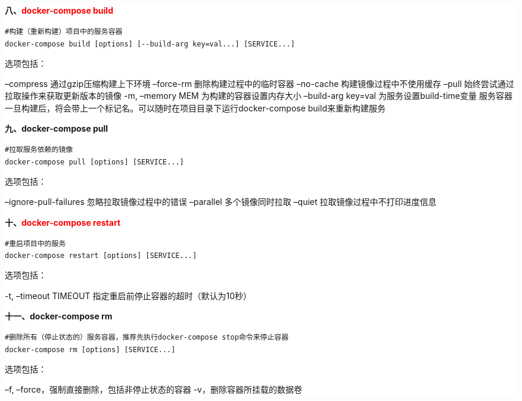  

**八、<font color='red'>docker-compose build</font>**

```
#构建（重新构建）项目中的服务容器
docker-compose build [options] [--build-arg key=val...] [SERVICE...]
```

 

选项包括：

–compress       通过gzip压缩构建上下环境
–force-rm       删除构建过程中的临时容器
–no-cache       构建镜像过程中不使用缓存
–pull           始终尝试通过拉取操作来获取更新版本的镜像
-m, –memory MEM 为构建的容器设置内存大小
–build-arg key=val 为服务设置build-time变量
服务容器一旦构建后，将会带上一个标记名。可以随时在项目目录下运行docker-compose build来重新构建服务

 

**九、docker-compose pull**

```
#拉取服务依赖的镜像
docker-compose pull [options] [SERVICE...]
```

选项包括：

–ignore-pull-failures  忽略拉取镜像过程中的错误
–parallel          多个镜像同时拉取
–quiet            拉取镜像过程中不打印进度信息

 

**十、<font color='red'>docker-compose restart</font>**

```
#重启项目中的服务
docker-compose restart [options] [SERVICE...]
```

选项包括：

-t, –timeout TIMEOUT    指定重启前停止容器的超时（默认为10秒）

 

**十一、docker-compose rm**

```
#删除所有（停止状态的）服务容器，推荐先执行docker-compose stop命令来停止容器
docker-compose rm [options] [SERVICE...]
```

选项包括：

–f, –force，强制直接删除，包括非停止状态的容器
-v，删除容器所挂载的数据卷

 

